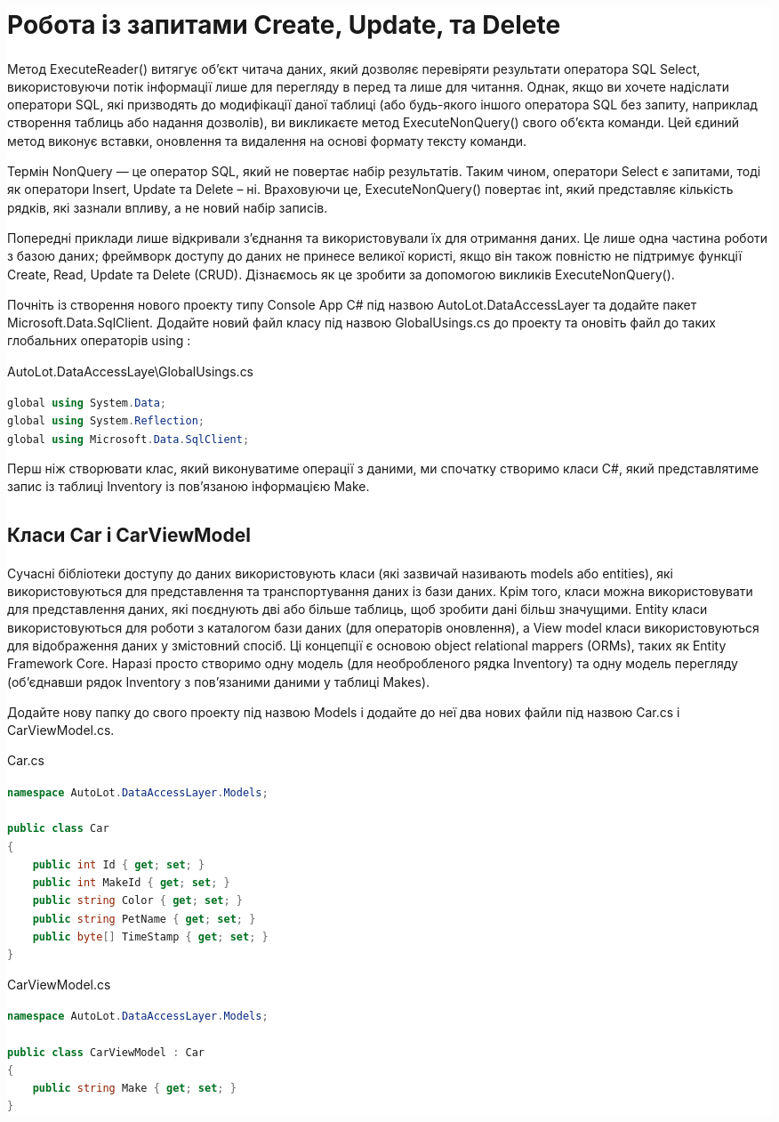 # Робота із запитами Create, Update, та Delete

Метод ExecuteReader() витягує об’єкт читача даних, який дозволяє перевіряти результати оператора SQL Select, використовуючи потік інформації лише для перегляду в перед та лише для читання. Однак, якщо ви хочете надіслати оператори SQL, які призводять до модифікації даної таблиці (або будь-якого іншого оператора SQL без запиту, наприклад створення таблиць або надання дозволів), ви викликаєте метод ExecuteNonQuery() свого об’єкта команди. Цей єдиний метод виконує вставки, оновлення та видалення на основі формату тексту команди.

Термін NonQuery — це оператор SQL, який не повертає набір результатів. Таким чином, оператори Select є запитами, тоді як оператори Insert, Update та Delete – ні. Враховуючи це, ExecuteNonQuery() повертає int, який представляє кількість рядків, які зазнали впливу, а не новий набір записів.

Попередні приклади лише відкривали з’єднання та використовували їх для отримання даних. Це лише одна частина роботи з базою даних; фреймворк доступу до даних не принесе великої користі, якщо він також повністю не підтримує функції Create, Read, Update та Delete (CRUD). Дізнаємось як це зробити за допомогою викликів ExecuteNonQuery().

Почніть із створення нового проекту типу Console App C# під назвою AutoLot.DataAccessLayer та додайте пакет Microsoft.Data.SqlClient. Додайте новий файл класу під назвою GlobalUsings.cs до проекту та оновіть файл до таких глобальних операторів using :

AutoLot.DataAccessLaye\GlobalUsings.cs
```cs
global using System.Data;
global using System.Reflection;
global using Microsoft.Data.SqlClient;
```
Перш ніж створювати клас, який виконуватиме операції з даними, ми спочатку створимо класи C#, який представлятиме запис із таблиці Inventory із пов’язаною інформацією Make.

## Класи Car і CarViewModel

Сучасні бібліотеки доступу до даних використовують класи (які зазвичай називають models або entities), які використовуються для представлення та транспортування даних із бази даних. Крім того, класи можна використовувати для представлення даних, які поєднують дві або більше таблиць, щоб зробити дані більш значущими. Entity класи використовуються для роботи з каталогом бази даних (для операторів оновлення), а View model класи використовуються для відображення даних у змістовний спосіб. Ці концепції є основою object relational mappers (ORMs), таких як Entity Framework Core. Наразі просто створимо одну модель (для необробленого рядка Inventory) та одну модель перегляду (об’єднавши рядок Inventory з пов’язаними даними у таблиці Makes).

Додайте нову папку до свого проекту під назвою Models і додайте до неї два нових файли під назвою Car.cs і CarViewModel.cs.

Car.cs
```cs
namespace AutoLot.DataAccessLayer.Models;

public class Car
{
    public int Id { get; set; }
    public int MakeId { get; set; }
    public string Color { get; set; }
    public string PetName { get; set; }
    public byte[] TimeStamp { get; set; }
}
```
CarViewModel.cs
```cs
namespace AutoLot.DataAccessLayer.Models;

public class CarViewModel : Car
{
    public string Make { get; set; }
}
```